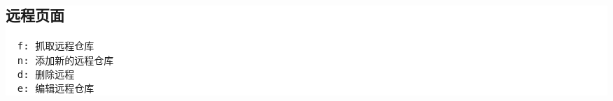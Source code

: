 ## 远程页面

<pre>
  <kbd>f</kbd>: 抓取远程仓库
  <kbd>n</kbd>: 添加新的远程仓库
  <kbd>d</kbd>: 删除远程
  <kbd>e</kbd>: 编辑远程仓库
</pre>
